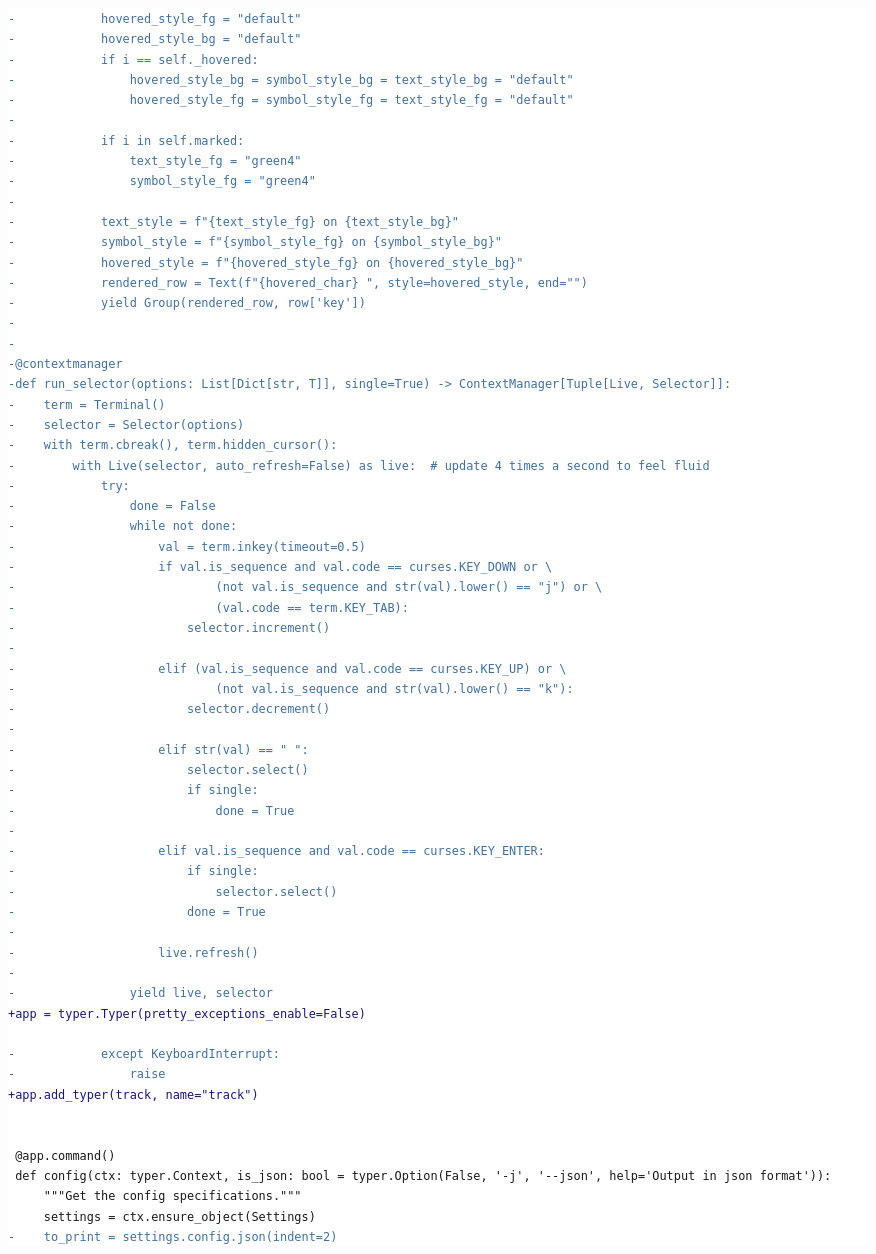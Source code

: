 ```diff
-            hovered_style_fg = "default"
-            hovered_style_bg = "default"
-            if i == self._hovered:
-                hovered_style_bg = symbol_style_bg = text_style_bg = "default"
-                hovered_style_fg = symbol_style_fg = text_style_fg = "default"
-
-            if i in self.marked:
-                text_style_fg = "green4"
-                symbol_style_fg = "green4"
-
-            text_style = f"{text_style_fg} on {text_style_bg}"
-            symbol_style = f"{symbol_style_fg} on {symbol_style_bg}"
-            hovered_style = f"{hovered_style_fg} on {hovered_style_bg}"
-            rendered_row = Text(f"{hovered_char} ", style=hovered_style, end="")
-            yield Group(rendered_row, row['key'])
-
-
-@contextmanager
-def run_selector(options: List[Dict[str, T]], single=True) -> ContextManager[Tuple[Live, Selector]]:
-    term = Terminal()
-    selector = Selector(options)
-    with term.cbreak(), term.hidden_cursor():
-        with Live(selector, auto_refresh=False) as live:  # update 4 times a second to feel fluid
-            try:
-                done = False
-                while not done:
-                    val = term.inkey(timeout=0.5)
-                    if val.is_sequence and val.code == curses.KEY_DOWN or \
-                            (not val.is_sequence and str(val).lower() == "j") or \
-                            (val.code == term.KEY_TAB):
-                        selector.increment()
-
-                    elif (val.is_sequence and val.code == curses.KEY_UP) or \
-                            (not val.is_sequence and str(val).lower() == "k"):
-                        selector.decrement()
-
-                    elif str(val) == " ":
-                        selector.select()
-                        if single:
-                            done = True
-
-                    elif val.is_sequence and val.code == curses.KEY_ENTER:
-                        if single:
-                            selector.select()
-                        done = True
-
-                    live.refresh()
-
-                yield live, selector
+app = typer.Typer(pretty_exceptions_enable=False)
 
-            except KeyboardInterrupt:
-                raise
+app.add_typer(track, name="track")
 
 
 @app.command()
 def config(ctx: typer.Context, is_json: bool = typer.Option(False, '-j', '--json', help='Output in json format')):
     """Get the config specifications."""
     settings = ctx.ensure_object(Settings)
-    to_print = settings.config.json(indent=2)
```